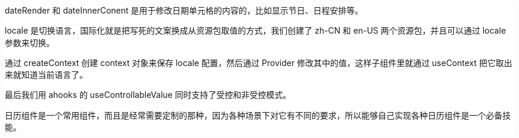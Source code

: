 dateRender 和 dateInnerConent 是用于修改日期单元格的内容的，比如显示节日、日程安排等。

locale 是切换语言，国际化就是把写死的文案换成从资源包取值的方式，我们创建了 zh-CN 和 en-US 两个资源包，并且可以通过 locale 参数来切换。

通过 createContext 创建 context 对象来保存 locale 配置，然后通过 Provider 修改其中的值，这样子组件里就通过 useContext 把它取出来就知道当前语言了。

最后我们用 ahooks 的 useControllableValue 同时支持了受控和非受控模式。

日历组件是一个常用组件，而且是经常需要定制的那种，因为各种场景下对它有不同的要求，所以能够自己实现各种日历组件是一个必备技能。
